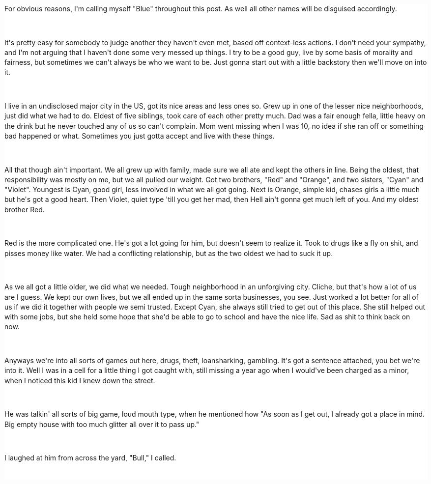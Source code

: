 For obvious reasons, I'm calling myself "Blue" throughout this post. As well all other names will be disguised accordingly.

&#x200B;

It's pretty easy for somebody to judge another they haven't even met, based off context-less actions. I don't need your sympathy, and I'm not arguing that I haven't done some very messed up things. I try to be a good guy, live by some basis of morality and fairness, but sometimes we can't always be who we want to be. Just gonna start out with a little backstory then we'll move on into it.

&#x200B;

I live in an undisclosed major city in the US, got its nice areas and less ones so. Grew up in one of the lesser nice neighborhoods, just did what we had to do. Eldest of five siblings, took care of each other pretty much. Dad was a fair enough fella, little heavy on the drink but he never touched any of us so can't complain. Mom went missing when I was 10, no idea if she ran off or something bad happened or what. Sometimes you just gotta accept and live with these things.

&#x200B;

All that though ain't important. We all grew up with family, made sure we all ate and kept the others in line. Being the oldest, that responsibility was mostly on me, but we all pulled our weight. Got two brothers, "Red" and "Orange", and two sisters, "Cyan" and "Violet". Youngest is Cyan, good girl, less involved in what we all got going. Next is Orange, simple kid, chases girls a little much but he's got a good heart. Then Violet, quiet type 'till you get her mad, then Hell ain't gonna get much left of you. And my oldest brother Red.

&#x200B;

Red is the more complicated one. He's got a lot going for him, but doesn't seem to realize it. Took to drugs like a fly on shit, and pisses money like water. We had a conflicting relationship, but as the two oldest we had to suck it up.

&#x200B;

As we all got a little older, we did what we needed. Tough neighborhood in an unforgiving city. Cliche, but that's how a lot of us are I guess. We kept our own lives, but we all ended up in the same sorta businesses, you see. Just worked a lot better for all of us if we did it together with people we semi trusted. Except Cyan, she always still tried to get out of this place. She still helped out with some jobs, but she held some hope that she'd be able to go to school and have the nice life. Sad as shit to think back on now.

&#x200B;

Anyways we're into all sorts of games out here, drugs, theft, loansharking, gambling. It's got a sentence attached, you bet we're into it. Well I was in a cell for a little thing I got caught with, still missing a year ago when I would've been charged as a minor, when I noticed this kid I knew down the street.

&#x200B;

He was talkin' all sorts of big game, loud mouth type, when he mentioned how "As soon as I get out, I already got a place in mind. Big empty house with too much glitter all over it to pass up."

&#x200B;

I laughed at him from across the yard, "Bull," I called.

&#x200B;
